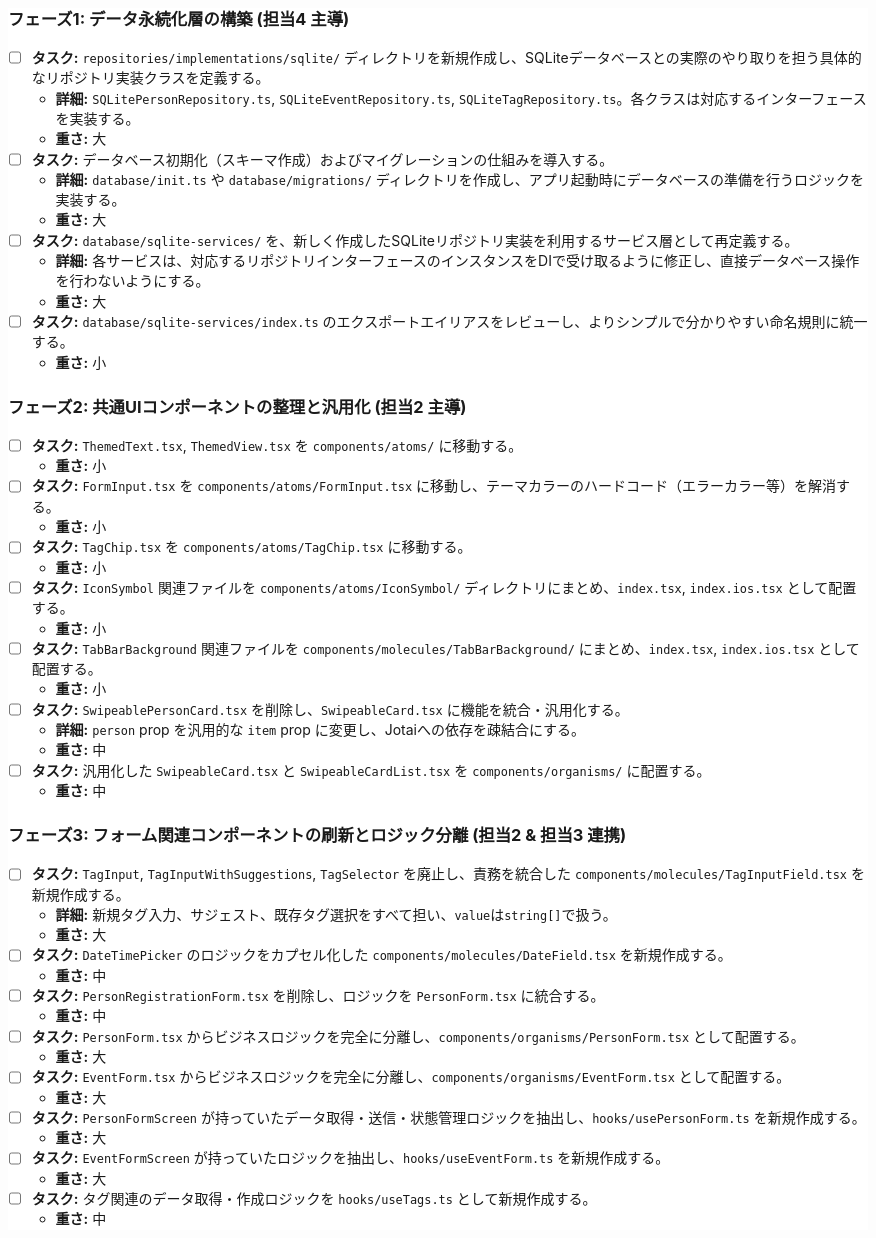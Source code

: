 ### **フェーズ1: データ永続化層の構築 (担当4 主導)**

*   [ ] **タスク:** `repositories/implementations/sqlite/` ディレクトリを新規作成し、SQLiteデータベースとの実際のやり取りを担う具体的なリポジトリ実装クラスを定義する。
    *   **詳細:** `SQLitePersonRepository.ts`, `SQLiteEventRepository.ts`, `SQLiteTagRepository.ts`。各クラスは対応するインターフェースを実装する。
    *   **重さ:** 大
*   [ ] **タスク:** データベース初期化（スキーマ作成）およびマイグレーションの仕組みを導入する。
    *   **詳細:** `database/init.ts` や `database/migrations/` ディレクトリを作成し、アプリ起動時にデータベースの準備を行うロジックを実装する。
    *   **重さ:** 大
*   [ ] **タスク:** `database/sqlite-services/` を、新しく作成したSQLiteリポジトリ実装を利用するサービス層として再定義する。
    *   **詳細:** 各サービスは、対応するリポジトリインターフェースのインスタンスをDIで受け取るように修正し、直接データベース操作を行わないようにする。
    *   **重さ:** 大
*   [ ] **タスク:** `database/sqlite-services/index.ts` のエクスポートエイリアスをレビューし、よりシンプルで分かりやすい命名規則に統一する。
    *   **重さ:** 小

### **フェーズ2: 共通UIコンポーネントの整理と汎用化 (担当2 主導)**

*   [ ] **タスク:** `ThemedText.tsx`, `ThemedView.tsx` を `components/atoms/` に移動する。
    *   **重さ:** 小
*   [ ] **タスク:** `FormInput.tsx` を `components/atoms/FormInput.tsx` に移動し、テーマカラーのハードコード（エラーカラー等）を解消する。
    *   **重さ:** 小
*   [ ] **タスク:** `TagChip.tsx` を `components/atoms/TagChip.tsx` に移動する。
    *   **重さ:** 小
*   [ ] **タスク:** `IconSymbol` 関連ファイルを `components/atoms/IconSymbol/` ディレクトリにまとめ、`index.tsx`, `index.ios.tsx` として配置する。
    *   **重さ:** 小
*   [ ] **タスク:** `TabBarBackground` 関連ファイルを `components/molecules/TabBarBackground/` にまとめ、`index.tsx`, `index.ios.tsx` として配置する。
    *   **重さ:** 小
*   [ ] **タスク:** `SwipeablePersonCard.tsx` を削除し、`SwipeableCard.tsx` に機能を統合・汎用化する。
    *   **詳細:** `person` prop を汎用的な `item` prop に変更し、Jotaiへの依存を疎結合にする。
    *   **重さ:** 中
*   [ ] **タスク:** 汎用化した `SwipeableCard.tsx` と `SwipeableCardList.tsx` を `components/organisms/` に配置する。
    *   **重さ:** 中

### **フェーズ3: フォーム関連コンポーネントの刷新とロジック分離 (担当2 & 担当3 連携)**

*   [ ] **タスク:** `TagInput`, `TagInputWithSuggestions`, `TagSelector` を廃止し、責務を統合した `components/molecules/TagInputField.tsx` を新規作成する。
    *   **詳細:** 新規タグ入力、サジェスト、既存タグ選択をすべて担い、`value`は`string[]`で扱う。
    *   **重さ:** 大
*   [ ] **タスク:** `DateTimePicker` のロジックをカプセル化した `components/molecules/DateField.tsx` を新規作成する。
    *   **重さ:** 中
*   [ ] **タスク:** `PersonRegistrationForm.tsx` を削除し、ロジックを `PersonForm.tsx` に統合する。
    *   **重さ:** 中
*   [ ] **タスク:** `PersonForm.tsx` からビジネスロジックを完全に分離し、`components/organisms/PersonForm.tsx` として配置する。
    *   **重さ:** 大
*   [ ] **タスク:** `EventForm.tsx` からビジネスロジックを完全に分離し、`components/organisms/EventForm.tsx` として配置する。
    *   **重さ:** 大
*   [ ] **タスク:** `PersonFormScreen` が持っていたデータ取得・送信・状態管理ロジックを抽出し、`hooks/usePersonForm.ts` を新規作成する。
    *   **重さ:** 大
*   [ ] **タスク:** `EventFormScreen` が持っていたロジックを抽出し、`hooks/useEventForm.ts` を新規作成する。
    *   **重さ:** 大
*   [ ] **タスク:** タグ関連のデータ取得・作成ロジックを `hooks/useTags.ts` として新規作成する。
    *   **重さ:** 中
